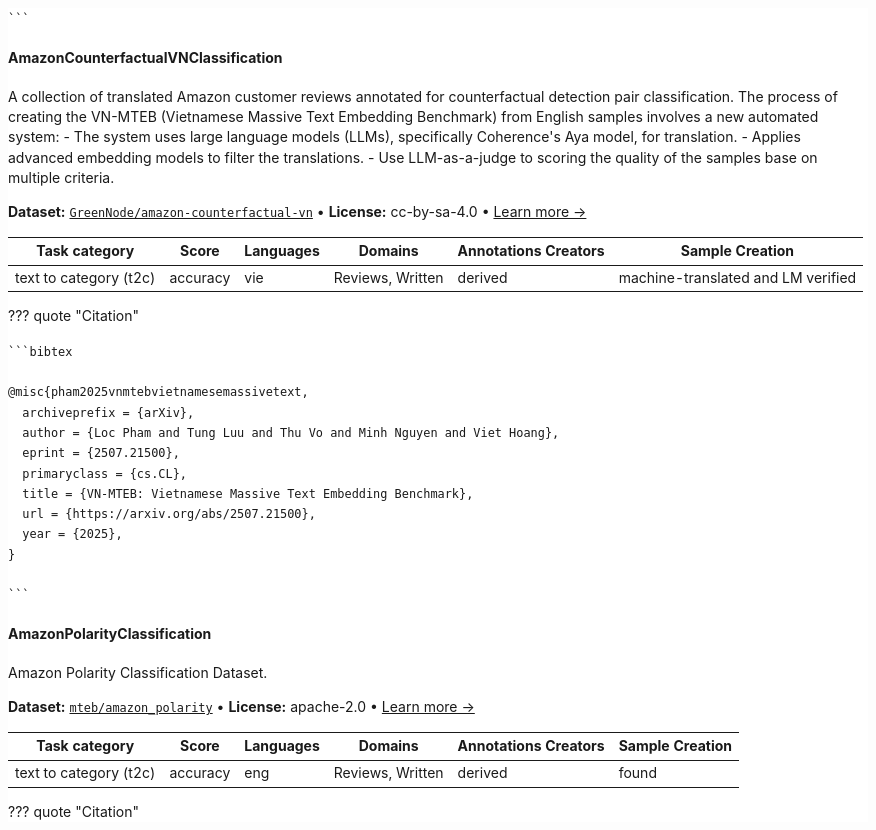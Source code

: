     ```
    



#### AmazonCounterfactualVNClassification

A collection of translated Amazon customer reviews annotated for counterfactual detection pair classification.
        The process of creating the VN-MTEB (Vietnamese Massive Text Embedding Benchmark) from English samples involves a new automated system:
        - The system uses large language models (LLMs), specifically Coherence's Aya model, for translation.
        - Applies advanced embedding models to filter the translations.
        - Use LLM-as-a-judge to scoring the quality of the samples base on multiple criteria.
        

**Dataset:** [`GreenNode/amazon-counterfactual-vn`](https://huggingface.co/datasets/GreenNode/amazon-counterfactual-vn) • **License:** cc-by-sa-4.0 • [Learn more →](https://arxiv.org/abs/2104.06893)

| Task category | Score | Languages | Domains | Annotations Creators | Sample Creation |
|-------|-------|-------|-------|-------|-------|
| text to category (t2c) | accuracy | vie | Reviews, Written | derived | machine-translated and LM verified |



??? quote "Citation"

    
    ```bibtex
    
    @misc{pham2025vnmtebvietnamesemassivetext,
      archiveprefix = {arXiv},
      author = {Loc Pham and Tung Luu and Thu Vo and Minh Nguyen and Viet Hoang},
      eprint = {2507.21500},
      primaryclass = {cs.CL},
      title = {VN-MTEB: Vietnamese Massive Text Embedding Benchmark},
      url = {https://arxiv.org/abs/2507.21500},
      year = {2025},
    }
    
    ```
    



#### AmazonPolarityClassification

Amazon Polarity Classification Dataset.

**Dataset:** [`mteb/amazon_polarity`](https://huggingface.co/datasets/mteb/amazon_polarity) • **License:** apache-2.0 • [Learn more →](https://huggingface.co/datasets/amazon_polarity)

| Task category | Score | Languages | Domains | Annotations Creators | Sample Creation |
|-------|-------|-------|-------|-------|-------|
| text to category (t2c) | accuracy | eng | Reviews, Written | derived | found |



??? quote "Citation"
